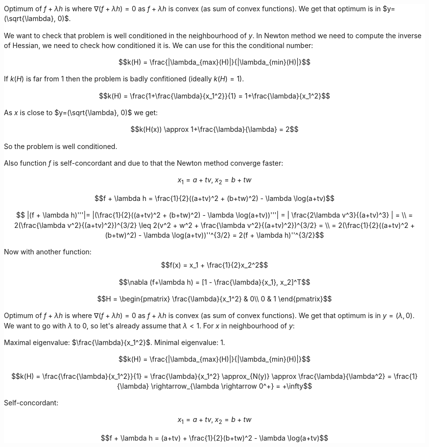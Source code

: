 Optimum of $f+\lambda h$ is where $\nabla (f+\lambda h) = 0$ as $f+\lambda h$ is convex (as sum of convex functions). We get that optimum is in $y=(\sqrt{\lambda}, 0)$.

We want to check that problem is well conditioned in the neighbourhood of $y$. In Newton method we need to compute the inverse of Hessian, we need to check how conditioned it is. We can use for this the conditional number:

$$k(H) = \frac{|\lambda_{max}(H)|}{|\lambda_{min}(H)|}$$

If $k(H)$ is far from $1$ then the problem is badly confitioned (ideally $k(H)=1$).

$$k(H) = \frac{1+\frac{\lambda}{x_1^2}}{1} = 1+\frac{\lambda}{x_1^2}$$

As $x$ is close to $y=(\sqrt{\lambda}, 0)$ we get:

$$k(H(x)) \approx 1+\frac{\lambda}{\lambda} = 2$$

So the problem is well conditioned.

Also function $f$ is self-concordant and due to that the Newton method converge faster:

$$x_1 = a + tv, \; x_2 = b + tw$$

$$f + \lambda h = \frac{1}{2}((a+tv)^2 + (b+tw)^2) - \lambda \log(a+tv)$$

$$ |(f + \lambda h)'''|= |(\frac{1}{2}((a+tv)^2 + (b+tw)^2) - \lambda \log(a+tv))'''| = | \frac{2\lambda v^3}{(a+tv)^3} |
= \\ = 
2(\frac{\lambda v^2}{(a+tv)^2})^{3/2} \leq
2(v^2 + w^2 + \frac{\lambda v^2}{(a+tv)^2})^{3/2} 
= \\ =
2(\frac{1}{2}((a+tv)^2 + (b+tw)^2) - \lambda \log(a+tv))''^{3/2} = 2(f + \lambda h)''^{3/2}$$


Now with another function:
$$f(x) =  x_1 + \frac{1}{2}x_2^2$$

$$\nabla (f+\lambda h) = [1 - \frac{\lambda}{x_1}, x_2]^T$$

$$H = \begin{pmatrix}
\frac{\lambda}{x_1^2} & 0\\
0 & 1 
\end{pmatrix}$$

Optimum of $f+\lambda h$ is where $\nabla (f+\lambda h) = 0$ as $f+\lambda h$ is convex (as sum of convex functions). We get that optimum is in $y=(\lambda, 0)$. We want to go with $\lambda$ to $0$, so let's already assume that $\lambda < 1$. For $x$ in neighbourhood of $y$:

Maximal eigenvalue: $\frac{\lambda}{x_1^2}$.
Minimal eigenvalue: $1$.

$$k(H) = \frac{|\lambda_{max}(H)|}{|\lambda_{min}(H)|}$$

$$k(H) = \frac{\frac{\lambda}{x_1^2}}{1} = \frac{\lambda}{x_1^2} \approx_{N(y)} \approx \frac{\lambda}{\lambda^2} = \frac{1}{\lambda} \rightarrow_{\lambda \rightarrow 0^+} = +\infty$$

Self-concordant:

$$x_1 = a + tv, \; x_2 = b + tw$$

$$f + \lambda h = (a+tv) + \frac{1}{2}(b+tw)^2 - \lambda \log(a+tv)$$
